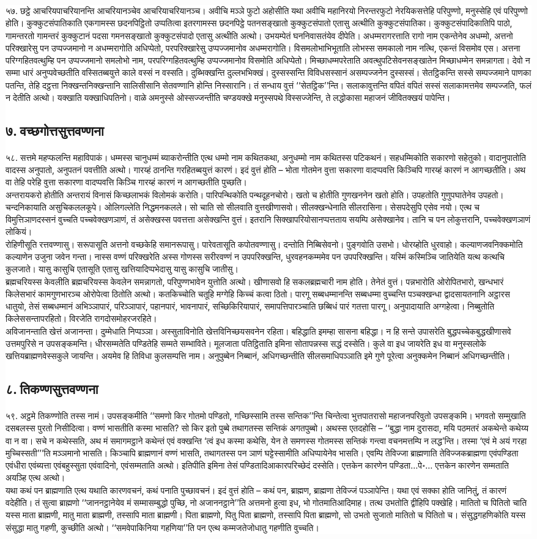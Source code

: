 ५७. छट्ठे आचरियपाचरियानन्ति आचरियानञ्चेव आचरियाचरियानञ्च। अवीचि मञ्ञे फुटो अहोसीति यथा अवीचि महानिरयो निरन्तरफुटो नेरयिकसत्तेहि परिपुण्णो, मनुस्सेहि एवं परिपुण्णो होति। कुक्कुटसंपातिकाति एकगामस्स छदनपिट्ठितो उप्पतित्वा इतरगामस्स छदनपिट्ठे पतनसङ्खातो कुक्कुटसंपातो एतासु अत्थीति कुक्कुटसंपातिका। कुक्कुटसंपादिकातिपि पाठो, गामन्तरतो गामन्तरं कुक्कुटानं पदसा गमनसङ्खातो कुक्कुटसंपादो एतासु अत्थीति अत्थो। उभयम्पेतं घननिवासतंयेव दीपेति। अधम्मरागरत्ताति रागो नाम एकन्तेनेव अधम्मो, अत्तनो परिक्खारेसु पन उप्पज्जमानो न अधम्मरागोति अधिप्पेतो, परपरिक्खारेसु उप्पज्जमानोव अधम्मरागोति। विसमलोभाभिभूताति लोभस्स समकालो नाम नत्थि, एकन्तं विसमोव एस। अत्तना परिग्गहितवत्थुम्हि पन उप्पज्जमानो समलोभो नाम, परपरिग्गहितवत्थुम्हि उप्पज्जमानोव विसमोति अधिप्पेतो। मिच्छाधम्मपरेताति अवत्थुपटिसेवनसङ्खातेन मिच्छाधम्मेन समन्नागता। देवो न सम्मा धारं अनुप्पवेच्छतीति वस्सितब्बयुत्ते काले वस्सं न वस्सति। दुब्भिक्खन्ति दुल्लभभिक्खं। दुस्सस्सन्ति विविधसस्सानं असम्पज्जनेन दुस्सस्सं। सेतट्ठिकन्ति सस्से सम्पज्जमाने पाणका पतन्ति, तेहि दट्ठत्ता निक्खन्तनिक्खन्तानि सालिसीसानि सेतवण्णानि होन्ति निस्सारानि। तं सन्धाय वुत्तं ‘‘सेतट्ठिक’’न्ति। सलाकावुत्तन्ति वपितं वपितं सस्सं सलाकामत्तमेव सम्पज्जति, फलं न देतीति अत्थो। यक्खाति यक्खाधिपतिनो। वाळे अमनुस्से ओस्सज्जन्तीति चण्डयक्खे मनुस्सपथे विस्सज्जेन्ति, ते लद्धोकासा महाजनं जीवितक्खयं पापेन्ति।  


## ७. वच्छगोत्तसुत्तवण्णना

५८. सत्तमे महप्फलन्ति महाविपाकं। धम्मस्स चानुधम्मं ब्याकरोन्तीति एत्थ धम्मो नाम कथितकथा, अनुधम्मो नाम कथितस्स पटिकथनं। सहधम्मिकोति सकारणो सहेतुको। वादानुपातोति वादस्स अनुपातो, अनुपतनं पवत्तीति अत्थो। गारय्हं ठानन्ति गरहितब्बयुत्तं कारणं। इदं वुत्तं होति – भोता गोतमेन वुत्ता सकारणा वादप्पवत्ति किञ्चिपि गारय्हं कारणं न आगच्छतीति। अथ वा तेहि परेहि वुत्ता सकारणा वादप्पवत्ति किञ्चि गारय्हं कारणं न आगच्छतीति पुच्छति।  
अन्तरायकरो होतीति अन्तरायं विनासं किच्छलाभकं विलोमकं करोति। पारिपन्थिकोति पन्थदूहनचोरो। खतो च होतीति गुणखननेन खतो होति। उपहतोति गुणुपघातेनेव उपहतो।  
चन्दनिकायाति असुचिकललकूपे। ओलिगल्लेति निद्धमनकलले। सो चाति सो सीलवाति वुत्तखीणासवो। सीलक्खन्धेनाति सीलरासिना। सेसपदेसुपि एसेव नयो। एत्थ च विमुत्तिञाणदस्सनं वुच्चति पच्चवेक्खणञाणं, तं असेक्खस्स पवत्तत्ता असेक्खन्ति वुत्तं। इतरानि सिक्खापरियोसानप्पत्तताय सयम्पि असेक्खानेव। तानि च पन लोकुत्तरानि, पच्चवेक्खणञाणं लोकियं।  
रोहिणीसूति रत्तवण्णासु। सरूपासूति अत्तनो वच्छकेहि समानरूपासु। पारेवतासूति कपोतवण्णासु। दन्तोति निब्बिसेवनो। पुङ्गवोति उसभो। धोरय्होति धुरवाहो। कल्याणजवनिक्कमोति कल्याणेन उजुना जवेन गन्ता। नास्स वण्णं परिक्खरेति अस्स गोणस्स सरीरवण्णं न उपपरिक्खन्ति, धुरवहनकम्ममेव पन उपपरिक्खन्ति। यस्मिं कस्मिञ्चि जातियेति यत्थ कत्थचि कुलजाते। यासु कासुचि एतासूति एतासु खत्तियादिप्पभेदासु यासु कासुचि जातीसु।  
ब्रह्मचरियस्स केवलीति ब्रह्मचरियस्स केवलेन समन्नागतो, परिपुण्णभावेन युत्तोति अत्थो। खीणासवो हि सकलब्रह्मचारी नाम होति। तेनेतं वुत्तं। पन्नभारोति ओरोपितभारो, खन्धभारं किलेसभारं कामगुणभारञ्च ओरोपेत्वा ठितोति अत्थो। कतकिच्चोति चतूहि मग्गेहि किच्चं कत्वा ठितो। पारगू सब्बधम्मानन्ति सब्बधम्मा वुच्चन्ति पञ्चक्खन्धा द्वादसायतनानि अट्ठारस धातुयो, तेसं सब्बधम्मानं अभिञ्ञापारं, परिञ्ञापारं, पहानपारं, भावनापारं, सच्छिकिरियापारं, समापत्तिपारञ्चाति छब्बिधं पारं गतत्ता पारगू। अनुपादायाति अग्गहेत्वा। निब्बुतोति किलेससन्तापरहितो। विरजेति रागदोसमोहरजरहिते।  
अविजानन्ताति खेत्तं अजानन्ता। दुम्मेधाति निप्पञ्ञा। अस्सुताविनोति खेत्तविनिच्छयसवनेन रहिता। बहिद्धाति इमम्हा सासना बहिद्धा। न हि सन्ते उपासरेति बुद्धपच्चेकबुद्धखीणासवे उत्तमपुरिसे न उपसङ्कमन्ति। धीरसम्मतेति पण्डितेहि सम्मते सम्भाविते। मूलजाता पतिट्ठिताति इमिना सोतापन्नस्स सद्धं दस्सेति। कुले वा इध जायरेति इध वा मनुस्सलोके खत्तियब्राह्मणवेस्सकुले जायन्ति। अयमेव हि तिविधा कुलसम्पत्ति नाम। अनुपुब्बेन निब्बानं, अधिगच्छन्तीति सीलसमाधिपञ्ञाति इमे गुणे पूरेत्वा अनुक्कमेन निब्बानं अधिगच्छन्तीति।  


## ८. तिकण्णसुत्तवण्णना

५९. अट्ठमे तिकण्णोति तस्स नामं। उपसङ्कमीति ‘‘समणो किर गोतमो पण्डितो, गच्छिस्सामि तस्स सन्तिक’’न्ति चिन्तेत्वा भुत्तपातरासो महाजनपरिवुतो उपसङ्कमि। भगवतो सम्मुखाति दसबलस्स पुरतो निसीदित्वा। वण्णं भासतीति कस्मा भासति? सो किर इतो पुब्बे तथागतस्स सन्तिकं अगतपुब्बो। अथस्स एतदहोसि – ‘‘बुद्धा नाम दुरासदा, मयि पठमतरं अकथेन्ते कथेय्य वा न वा। सचे न कथेस्सति, अथ मं समागमट्ठाने कथेन्तं एवं वक्खन्ति ‘त्वं इध कस्मा कथेसि, येन ते समणस्स गोतमस्स सन्तिकं गन्त्वा वचनमत्तम्पि न लद्ध’न्ति। तस्मा ‘एवं मे अयं गरहा मुच्चिस्सती’’’ति मञ्ञमानो भासति। किञ्चापि ब्राह्मणानं वण्णं भासति, तथागतस्स पन ञाणं घट्टेस्सामीति अधिप्पायेनेव भासति। एवम्पि तेविज्जा ब्राह्मणाति तेविज्जकब्राह्मणा एवंपण्डिता एवंधीरा एवंब्यत्ता एवंबहुस्सुता एवंवादिनो, एवंसम्मताति अत्थो। इतिपीति इमिना तेसं पण्डितादिआकारपरिच्छेदं दस्सेति। एत्तकेन कारणेन पण्डिता…पे॰… एत्तकेन कारणेन सम्मताति अयञ्हि एत्थ अत्थो।  
यथा कथं पन ब्राह्मणाति एत्थ यथाति कारणवचनं, कथं पनाति पुच्छावचनं। इदं वुत्तं होति – कथं पन, ब्राह्मण, ब्राह्मणा तेविज्जं पञ्ञापेन्ति। यथा एवं सक्का होति जानितुं, तं कारणं वदेहीति। तं सुत्वा ब्राह्मणो ‘‘जाननट्ठानेयेव मं सम्मासम्बुद्धो पुच्छि, नो अजाननट्ठाने’’ति अत्तमनो हुत्वा इध, भो गोतमातिआदिमाह। तत्थ उभतोति द्वीहिपि पक्खेहि। मातितो च पितितो चाति यस्स माता ब्राह्मणी, मातु माता ब्राह्मणी, तस्सापि माता ब्राह्मणी। पिता ब्राह्मणो, पितु पिता ब्राह्मणो, तस्सापि पिता ब्राह्मणो, सो उभतो सुजातो मातितो च पितितो च। संसुद्धगहणिकोति यस्स संसुद्धा मातु गहणी, कुच्छीति अत्थो। ‘‘समवेपाकिनिया गहणिया’’ति पन एत्थ कम्मजतेजोधातु गहणीति वुच्चति।  
